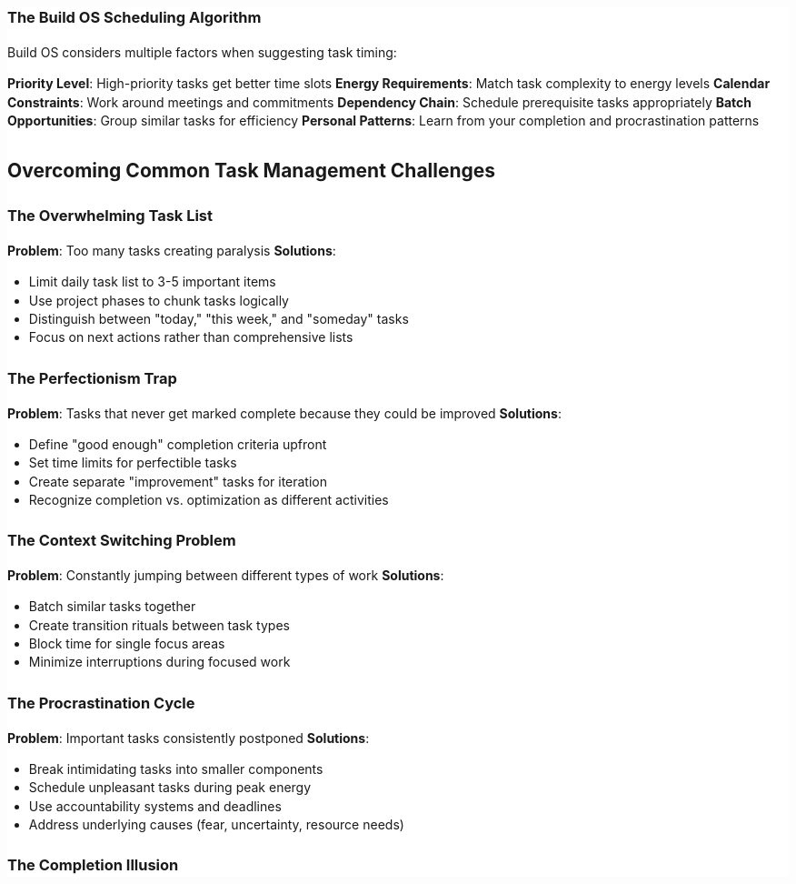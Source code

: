 ### The Build OS Scheduling Algorithm

Build OS considers multiple factors when suggesting task timing:

**Priority Level**: High-priority tasks get better time slots
**Energy Requirements**: Match task complexity to energy levels
**Calendar Constraints**: Work around meetings and commitments
**Dependency Chain**: Schedule prerequisite tasks appropriately
**Batch Opportunities**: Group similar tasks for efficiency
**Personal Patterns**: Learn from your completion and procrastination patterns

## Overcoming Common Task Management Challenges

### The Overwhelming Task List

**Problem**: Too many tasks creating paralysis
**Solutions**:

- Limit daily task list to 3-5 important items
- Use project phases to chunk tasks logically
- Distinguish between "today," "this week," and "someday" tasks
- Focus on next actions rather than comprehensive lists

### The Perfectionism Trap

**Problem**: Tasks that never get marked complete because they could be improved
**Solutions**:

- Define "good enough" completion criteria upfront
- Set time limits for perfectible tasks
- Create separate "improvement" tasks for iteration
- Recognize completion vs. optimization as different activities

### The Context Switching Problem

**Problem**: Constantly jumping between different types of work
**Solutions**:

- Batch similar tasks together
- Create transition rituals between task types
- Block time for single focus areas
- Minimize interruptions during focused work

### The Procrastination Cycle

**Problem**: Important tasks consistently postponed
**Solutions**:

- Break intimidating tasks into smaller components
- Schedule unpleasant tasks during peak energy
- Use accountability systems and deadlines
- Address underlying causes (fear, uncertainty, resource needs)

### The Completion Illusion

